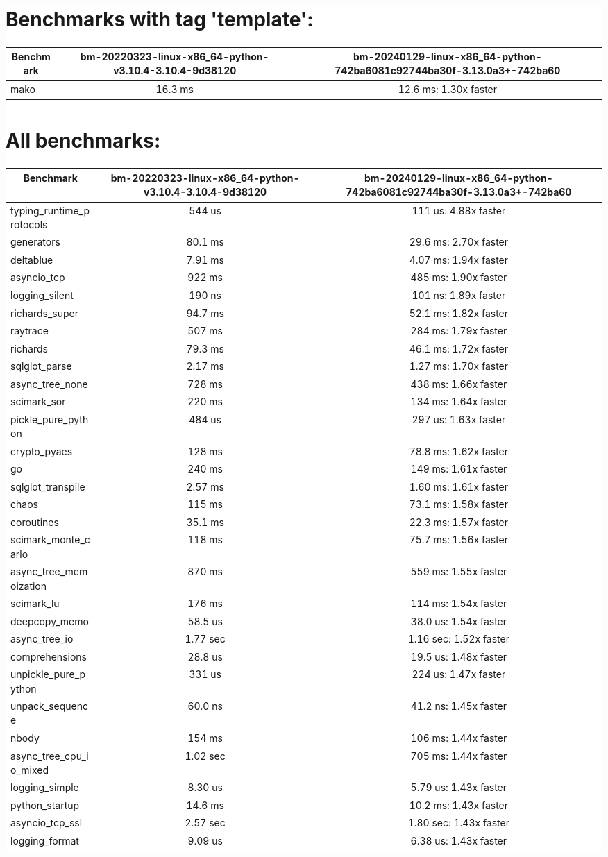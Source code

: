 Benchmarks with tag 'template':
===============================

| Benchmark | bm-20220323-linux-x86_64-python-v3.10.4-3.10.4-9d38120 | bm-20240129-linux-x86_64-python-742ba6081c92744ba30f-3.13.0a3+-742ba60 |
|-----------|:------------------------------------------------------:|:----------------------------------------------------------------------:|
| mako      | 16.3 ms                                                | 12.6 ms: 1.30x faster                                                  |

All benchmarks:
===============

| Benchmark                | bm-20220323-linux-x86_64-python-v3.10.4-3.10.4-9d38120 | bm-20240129-linux-x86_64-python-742ba6081c92744ba30f-3.13.0a3+-742ba60 |
|--------------------------|:------------------------------------------------------:|:----------------------------------------------------------------------:|
| typing_runtime_protocols | 544 us                                                 | 111 us: 4.88x faster                                                   |
| generators               | 80.1 ms                                                | 29.6 ms: 2.70x faster                                                  |
| deltablue                | 7.91 ms                                                | 4.07 ms: 1.94x faster                                                  |
| asyncio_tcp              | 922 ms                                                 | 485 ms: 1.90x faster                                                   |
| logging_silent           | 190 ns                                                 | 101 ns: 1.89x faster                                                   |
| richards_super           | 94.7 ms                                                | 52.1 ms: 1.82x faster                                                  |
| raytrace                 | 507 ms                                                 | 284 ms: 1.79x faster                                                   |
| richards                 | 79.3 ms                                                | 46.1 ms: 1.72x faster                                                  |
| sqlglot_parse            | 2.17 ms                                                | 1.27 ms: 1.70x faster                                                  |
| async_tree_none          | 728 ms                                                 | 438 ms: 1.66x faster                                                   |
| scimark_sor              | 220 ms                                                 | 134 ms: 1.64x faster                                                   |
| pickle_pure_python       | 484 us                                                 | 297 us: 1.63x faster                                                   |
| crypto_pyaes             | 128 ms                                                 | 78.8 ms: 1.62x faster                                                  |
| go                       | 240 ms                                                 | 149 ms: 1.61x faster                                                   |
| sqlglot_transpile        | 2.57 ms                                                | 1.60 ms: 1.61x faster                                                  |
| chaos                    | 115 ms                                                 | 73.1 ms: 1.58x faster                                                  |
| coroutines               | 35.1 ms                                                | 22.3 ms: 1.57x faster                                                  |
| scimark_monte_carlo      | 118 ms                                                 | 75.7 ms: 1.56x faster                                                  |
| async_tree_memoization   | 870 ms                                                 | 559 ms: 1.55x faster                                                   |
| scimark_lu               | 176 ms                                                 | 114 ms: 1.54x faster                                                   |
| deepcopy_memo            | 58.5 us                                                | 38.0 us: 1.54x faster                                                  |
| async_tree_io            | 1.77 sec                                               | 1.16 sec: 1.52x faster                                                 |
| comprehensions           | 28.8 us                                                | 19.5 us: 1.48x faster                                                  |
| unpickle_pure_python     | 331 us                                                 | 224 us: 1.47x faster                                                   |
| unpack_sequence          | 60.0 ns                                                | 41.2 ns: 1.45x faster                                                  |
| nbody                    | 154 ms                                                 | 106 ms: 1.44x faster                                                   |
| async_tree_cpu_io_mixed  | 1.02 sec                                               | 705 ms: 1.44x faster                                                   |
| logging_simple           | 8.30 us                                                | 5.79 us: 1.43x faster                                                  |
| python_startup           | 14.6 ms                                                | 10.2 ms: 1.43x faster                                                  |
| asyncio_tcp_ssl          | 2.57 sec                                               | 1.80 sec: 1.43x faster                                                 |
| logging_format           | 9.09 us                                                | 6.38 us: 1.43x faster                                                  |